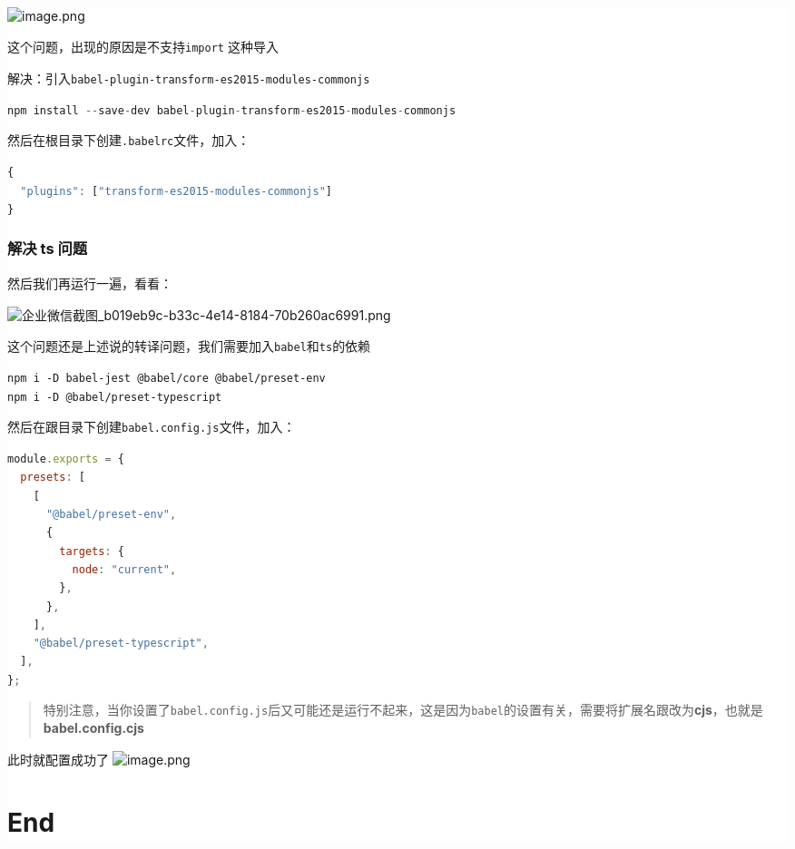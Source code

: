 ![image.png](https://p9-juejin.byteimg.com/tos-cn-i-k3u1fbpfcp/58d47566beae40c2a6ab34f62c3d72f4~tplv-k3u1fbpfcp-zoom-in-crop-mark:4536:0:0:0.awebp?)

这个问题，出现的原因是不支持`import` 这种导入

解决：引入`babel-plugin-transform-es2015-modules-commonjs`

```js
npm install --save-dev babel-plugin-transform-es2015-modules-commonjs
```

然后在根目录下创建`.babelrc`文件，加入：

```js
{
  "plugins": ["transform-es2015-modules-commonjs"]
}
```

### 解决 ts 问题

然后我们再运行一遍，看看：

![企业微信截图_b019eb9c-b33c-4e14-8184-70b260ac6991.png](https://p9-juejin.byteimg.com/tos-cn-i-k3u1fbpfcp/7d27880a84fc426ca65cc11e35d1e820~tplv-k3u1fbpfcp-zoom-in-crop-mark:4536:0:0:0.awebp?)

这个问题还是上述说的转译问题，我们需要加入`babel`和`ts`的依赖

```shell
npm i -D babel-jest @babel/core @babel/preset-env
npm i -D @babel/preset-typescript
```

然后在跟目录下创建`babel.config.js`文件，加入：

```js
module.exports = {
  presets: [
    [
      "@babel/preset-env",
      {
        targets: {
          node: "current",
        },
      },
    ],
    "@babel/preset-typescript",
  ],
};
```

> 特别注意，当你设置了`babel.config.js`后又可能还是运行不起来，这是因为`babel`的设置有关，需要将扩展名跟改为**cjs**，也就是**babel.config.cjs**

此时就配置成功了 ![image.png](https://p9-juejin.byteimg.com/tos-cn-i-k3u1fbpfcp/2fdfe495ffb44ad1a251734a2b869ee3~tplv-k3u1fbpfcp-zoom-in-crop-mark:4536:0:0:0.awebp?)

# End
